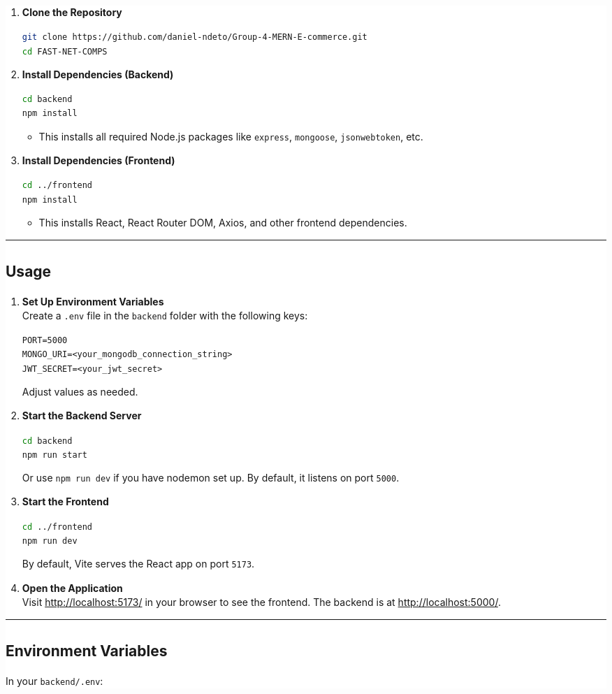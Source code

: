 1. **Clone the Repository**
   ```bash
   git clone https://github.com/daniel-ndeto/Group-4-MERN-E-commerce.git
   cd FAST-NET-COMPS
   ```

2. **Install Dependencies (Backend)**
   ```bash
   cd backend
   npm install
   ```
   - This installs all required Node.js packages like `express`, `mongoose`, `jsonwebtoken`, etc.

3. **Install Dependencies (Frontend)**
   ```bash
   cd ../frontend
   npm install
   ```
   - This installs React, React Router DOM, Axios, and other frontend dependencies.

---

## Usage

1. **Set Up Environment Variables**  
   Create a `.env` file in the `backend` folder with the following keys:
   ```env
   PORT=5000
   MONGO_URI=<your_mongodb_connection_string>
   JWT_SECRET=<your_jwt_secret>
   ```
   Adjust values as needed.

2. **Start the Backend Server**
   ```bash
   cd backend
   npm run start
   ```
   Or use `npm run dev` if you have nodemon set up. By default, it listens on port `5000`.

3. **Start the Frontend**
   ```bash
   cd ../frontend
   npm run dev
   ```
   By default, Vite serves the React app on port `5173`.

4. **Open the Application**  
   Visit [http://localhost:5173/](http://localhost:5173/) in your browser to see the frontend. The backend is at [http://localhost:5000/](http://localhost:5000/).

---

## Environment Variables

In your `backend/.env`:
